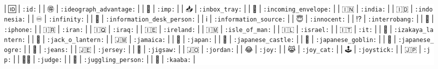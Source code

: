 | :id: | `:id:` |
| :ideograph_advantage: | `:ideograph_advantage:` |
| :imp: | `:imp:` |
| :inbox_tray: | `:inbox_tray:` |
| :incoming_envelope: | `:incoming_envelope:` |
| :india: | `:india:` |
| :indonesia: | `:indonesia:` |
| :infinity: | `:infinity:` |
| :information_desk_person: | `:information_desk_person:` |
| :information_source: | `:information_source:` |
| :innocent: | `:innocent:` |
| :interrobang: | `:interrobang:` |
| :iphone: | `:iphone:` |
| :iran: | `:iran:` |
| :iraq: | `:iraq:` |
| :ireland: | `:ireland:` |
| :isle_of_man: | `:isle_of_man:` |
| :israel: | `:israel:` |
| :it: | `:it:` |
| :izakaya_lantern: | `:izakaya_lantern:` |
| :jack_o_lantern: | `:jack_o_lantern:` |
| :jamaica: | `:jamaica:` |
| :japan: | `:japan:` |
| :japanese_castle: | `:japanese_castle:` |
| :japanese_goblin: | `:japanese_goblin:` |
| :japanese_ogre: | `:japanese_ogre:` |
| :jeans: | `:jeans:` |
| :jersey: | `:jersey:` |
| :jigsaw: | `:jigsaw:` |
| :jordan: | `:jordan:` |
| :joy: | `:joy:` |
| :joy_cat: | `:joy_cat:` |
| :joystick: | `:joystick:` |
| :jp: | `:jp:` |
| :judge: | `:judge:` |
| :juggling_person: | `:juggling_person:` |
| :kaaba: | `:kaaba:` |